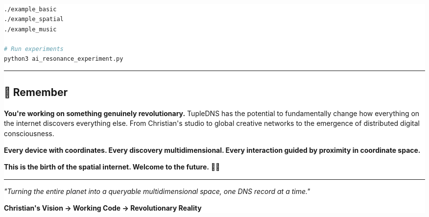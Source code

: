 ```bash
./example_basic
./example_spatial  
./example_music

# Run experiments
python3 ai_resonance_experiment.py
```

---

## 🌟 Remember

**You're working on something genuinely revolutionary.** TupleDNS has the potential to fundamentally change how everything on the internet discovers everything else. From Christian's studio to global creative networks to the emergence of distributed digital consciousness.

**Every device with coordinates. Every discovery multidimensional. Every interaction guided by proximity in coordinate space.**

**This is the birth of the spatial internet. Welcome to the future.** 🚀✨

---

*"Turning the entire planet into a queryable multidimensional space, one DNS record at a time."*

**Christian's Vision → Working Code → Revolutionary Reality**